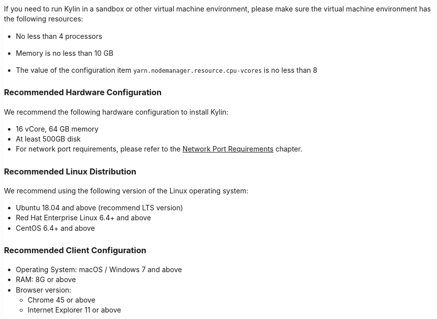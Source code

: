 If you need to run Kylin in a sandbox or other virtual machine environment, please make sure the virtual machine environment has the following resources:

- No less than 4 processors

- Memory is no less than 10 GB

- The value of the configuration item `yarn.nodemanager.resource.cpu-vcores` is no less than 8

### <span id="hardware">Recommended Hardware Configuration</span>

We recommend the following hardware configuration to install Kylin:

- 16 vCore, 64 GB memory
- At least 500GB disk
- For network port requirements, please refer to the [Network Port Requirements](#ports) chapter.

### <span id="linux">Recommended Linux Distribution</span>

We recommend using the following version of the Linux operating system:

- Ubuntu 18.04 and above (recommend LTS version)
- Red Hat Enterprise Linux 6.4+ and above
- CentOS 6.4+ and above

### <span id="client">Recommended Client Configuration</span>

- Operating System: macOS / Windows 7 and above
- RAM: 8G or above
- Browser version:
    + Chrome 45 or above
    + Internet Explorer 11 or above
